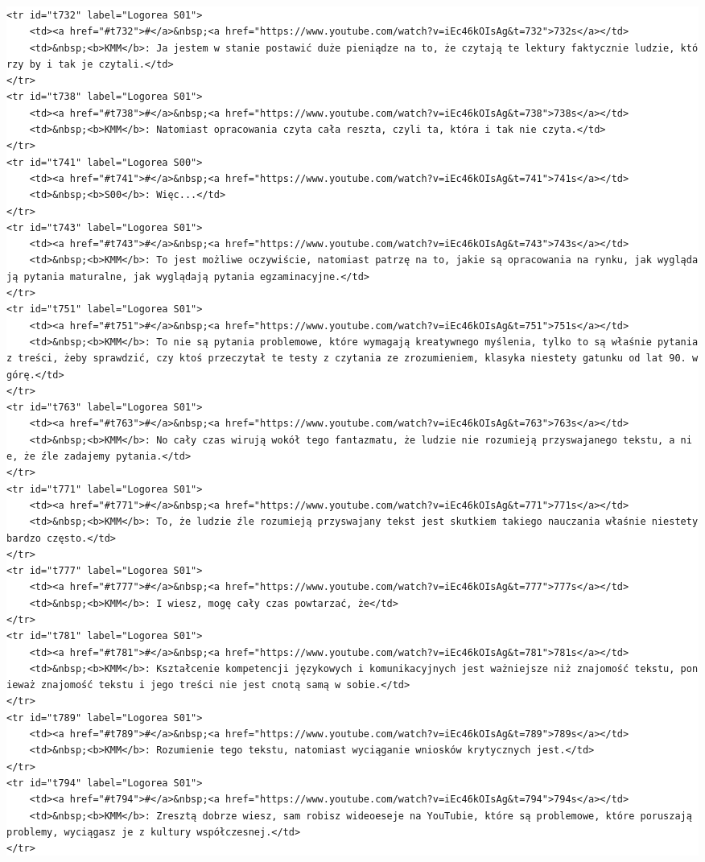     <tr id="t732" label="Logorea S01">
        <td><a href="#t732">#</a>&nbsp;<a href="https://www.youtube.com/watch?v=iEc46kOIsAg&t=732">732s</a></td>
        <td>&nbsp;<b>KMM</b>: Ja jestem w stanie postawić duże pieniądze na to, że czytają te lektury faktycznie ludzie, którzy by i tak je czytali.</td>
    </tr>
    <tr id="t738" label="Logorea S01">
        <td><a href="#t738">#</a>&nbsp;<a href="https://www.youtube.com/watch?v=iEc46kOIsAg&t=738">738s</a></td>
        <td>&nbsp;<b>KMM</b>: Natomiast opracowania czyta cała reszta, czyli ta, która i tak nie czyta.</td>
    </tr>
    <tr id="t741" label="Logorea S00">
        <td><a href="#t741">#</a>&nbsp;<a href="https://www.youtube.com/watch?v=iEc46kOIsAg&t=741">741s</a></td>
        <td>&nbsp;<b>S00</b>: Więc...</td>
    </tr>
    <tr id="t743" label="Logorea S01">
        <td><a href="#t743">#</a>&nbsp;<a href="https://www.youtube.com/watch?v=iEc46kOIsAg&t=743">743s</a></td>
        <td>&nbsp;<b>KMM</b>: To jest możliwe oczywiście, natomiast patrzę na to, jakie są opracowania na rynku, jak wyglądają pytania maturalne, jak wyglądają pytania egzaminacyjne.</td>
    </tr>
    <tr id="t751" label="Logorea S01">
        <td><a href="#t751">#</a>&nbsp;<a href="https://www.youtube.com/watch?v=iEc46kOIsAg&t=751">751s</a></td>
        <td>&nbsp;<b>KMM</b>: To nie są pytania problemowe, które wymagają kreatywnego myślenia, tylko to są właśnie pytania z treści, żeby sprawdzić, czy ktoś przeczytał te testy z czytania ze zrozumieniem, klasyka niestety gatunku od lat 90. w górę.</td>
    </tr>
    <tr id="t763" label="Logorea S01">
        <td><a href="#t763">#</a>&nbsp;<a href="https://www.youtube.com/watch?v=iEc46kOIsAg&t=763">763s</a></td>
        <td>&nbsp;<b>KMM</b>: No cały czas wirują wokół tego fantazmatu, że ludzie nie rozumieją przyswajanego tekstu, a nie, że źle zadajemy pytania.</td>
    </tr>
    <tr id="t771" label="Logorea S01">
        <td><a href="#t771">#</a>&nbsp;<a href="https://www.youtube.com/watch?v=iEc46kOIsAg&t=771">771s</a></td>
        <td>&nbsp;<b>KMM</b>: To, że ludzie źle rozumieją przyswajany tekst jest skutkiem takiego nauczania właśnie niestety bardzo często.</td>
    </tr>
    <tr id="t777" label="Logorea S01">
        <td><a href="#t777">#</a>&nbsp;<a href="https://www.youtube.com/watch?v=iEc46kOIsAg&t=777">777s</a></td>
        <td>&nbsp;<b>KMM</b>: I wiesz, mogę cały czas powtarzać, że</td>
    </tr>
    <tr id="t781" label="Logorea S01">
        <td><a href="#t781">#</a>&nbsp;<a href="https://www.youtube.com/watch?v=iEc46kOIsAg&t=781">781s</a></td>
        <td>&nbsp;<b>KMM</b>: Kształcenie kompetencji językowych i komunikacyjnych jest ważniejsze niż znajomość tekstu, ponieważ znajomość tekstu i jego treści nie jest cnotą samą w sobie.</td>
    </tr>
    <tr id="t789" label="Logorea S01">
        <td><a href="#t789">#</a>&nbsp;<a href="https://www.youtube.com/watch?v=iEc46kOIsAg&t=789">789s</a></td>
        <td>&nbsp;<b>KMM</b>: Rozumienie tego tekstu, natomiast wyciąganie wniosków krytycznych jest.</td>
    </tr>
    <tr id="t794" label="Logorea S01">
        <td><a href="#t794">#</a>&nbsp;<a href="https://www.youtube.com/watch?v=iEc46kOIsAg&t=794">794s</a></td>
        <td>&nbsp;<b>KMM</b>: Zresztą dobrze wiesz, sam robisz wideoeseje na YouTubie, które są problemowe, które poruszają problemy, wyciągasz je z kultury współczesnej.</td>
    </tr>